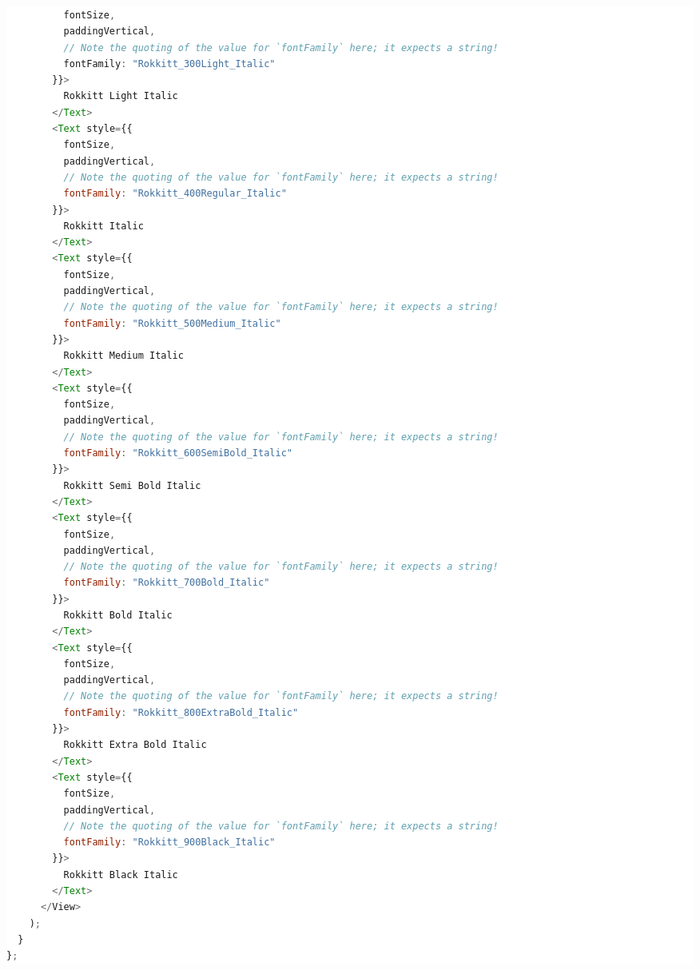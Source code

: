 ```js
          fontSize,
          paddingVertical,
          // Note the quoting of the value for `fontFamily` here; it expects a string!
          fontFamily: "Rokkitt_300Light_Italic"
        }}>
          Rokkitt Light Italic
        </Text>
        <Text style={{
          fontSize,
          paddingVertical,
          // Note the quoting of the value for `fontFamily` here; it expects a string!
          fontFamily: "Rokkitt_400Regular_Italic"
        }}>
          Rokkitt Italic
        </Text>
        <Text style={{
          fontSize,
          paddingVertical,
          // Note the quoting of the value for `fontFamily` here; it expects a string!
          fontFamily: "Rokkitt_500Medium_Italic"
        }}>
          Rokkitt Medium Italic
        </Text>
        <Text style={{
          fontSize,
          paddingVertical,
          // Note the quoting of the value for `fontFamily` here; it expects a string!
          fontFamily: "Rokkitt_600SemiBold_Italic"
        }}>
          Rokkitt Semi Bold Italic
        </Text>
        <Text style={{
          fontSize,
          paddingVertical,
          // Note the quoting of the value for `fontFamily` here; it expects a string!
          fontFamily: "Rokkitt_700Bold_Italic"
        }}>
          Rokkitt Bold Italic
        </Text>
        <Text style={{
          fontSize,
          paddingVertical,
          // Note the quoting of the value for `fontFamily` here; it expects a string!
          fontFamily: "Rokkitt_800ExtraBold_Italic"
        }}>
          Rokkitt Extra Bold Italic
        </Text>
        <Text style={{
          fontSize,
          paddingVertical,
          // Note the quoting of the value for `fontFamily` here; it expects a string!
          fontFamily: "Rokkitt_900Black_Italic"
        }}>
          Rokkitt Black Italic
        </Text>
      </View>
    );
  }
};
```
